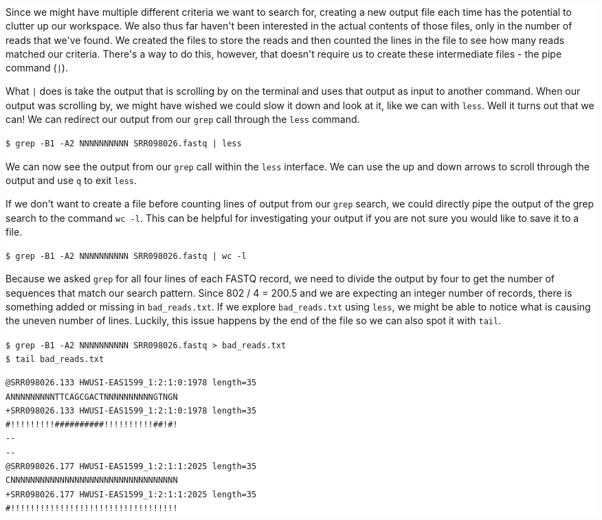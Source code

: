 
Since we might have multiple different criteria we want to search for, 
creating a new output file each time has the potential to clutter up our workspace. We also
thus far haven't been interested in the actual contents of those files, only in the number of 
reads that we've found. We created the files to store the reads and then counted the lines in 
the file to see how many reads matched our criteria. There's a way to do this, however, that
doesn't require us to create these intermediate files - the pipe command (`|`).

What `|` does is take the output that is scrolling by on the terminal and uses that output as input to another command. 
When our output was scrolling by, we might have wished we could slow it down and
look at it, like we can with `less`. Well it turns out that we can! We can redirect our output
from our `grep` call through the `less` command.

```html
$ grep -B1 -A2 NNNNNNNNNN SRR098026.fastq | less
```


We can now see the output from our `grep` call within the `less` interface. We can use the up and down arrows 
to scroll through the output and use `q` to exit `less`.

If we don't want to create a file before counting lines of output from our `grep` search, we could directly pipe
the output of the grep search to the command `wc -l`. This can be helpful for investigating your output if you are not sure
you would like to save it to a file. 

```html
$ grep -B1 -A2 NNNNNNNNNN SRR098026.fastq | wc -l 
```


Because we asked `grep` for all four lines of each FASTQ record, we need to divide the output by
four to get the number of sequences that match our search pattern. Since 802 / 4 = 200.5 and we
are expecting an integer number of records, there is something added or missing in `bad_reads.txt`. 
If we explore `bad_reads.txt` using `less`, we might be able to notice what is causing the uneven 
number of lines. Luckily, this issue happens by the end of the file so we can also spot it with `tail`.

```html
$ grep -B1 -A2 NNNNNNNNNN SRR098026.fastq > bad_reads.txt
$ tail bad_reads.txt
```


```html
@SRR098026.133 HWUSI-EAS1599_1:2:1:0:1978 length=35
ANNNNNNNNNTTCAGCGACTNNNNNNNNNNGTNGN
+SRR098026.133 HWUSI-EAS1599_1:2:1:0:1978 length=35
#!!!!!!!!!##########!!!!!!!!!!##!#!
--
--
@SRR098026.177 HWUSI-EAS1599_1:2:1:1:2025 length=35
CNNNNNNNNNNNNNNNNNNNNNNNNNNNNNNNNNN
+SRR098026.177 HWUSI-EAS1599_1:2:1:1:2025 length=35
#!!!!!!!!!!!!!!!!!!!!!!!!!!!!!!!!!!
```
